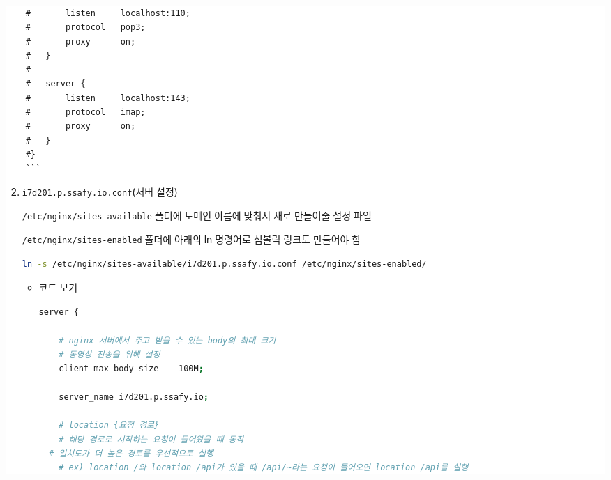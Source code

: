         #		listen     localhost:110;
        #		protocol   pop3;
        #		proxy      on;
        #	}
        # 
        #	server {
        #		listen     localhost:143;
        #		protocol   imap;
        #		proxy      on;
        #	}
        #}
        ```
        
2. `i7d201.p.ssafy.io.conf`(서버 설정)
    
    `/etc/nginx/sites-available` 폴더에 도메인 이름에 맞춰서 새로 만들어줄 설정 파일
    
    `/etc/nginx/sites-enabled` 폴더에 아래의 ln 명령어로 심볼릭 링크도 만들어야 함
    
    ```bash
    ln -s /etc/nginx/sites-available/i7d201.p.ssafy.io.conf /etc/nginx/sites-enabled/
    ```
    
    - 코드 보기
        
        ```bash
        server {
        
        	# nginx 서버에서 주고 받을 수 있는 body의 최대 크기
        	# 동영상 전송을 위해 설정
        	client_max_body_size	100M; 
        
        	server_name	i7d201.p.ssafy.io;
        
        	# location {요청 경로}
        	# 해당 경로로 시작하는 요청이 들어왔을 때 동작
          # 일치도가 더 높은 경로를 우선적으로 실행
        	# ex) location /와 location /api가 있을 때 /api/~라는 요청이 들어오면 location /api를 실행
        
